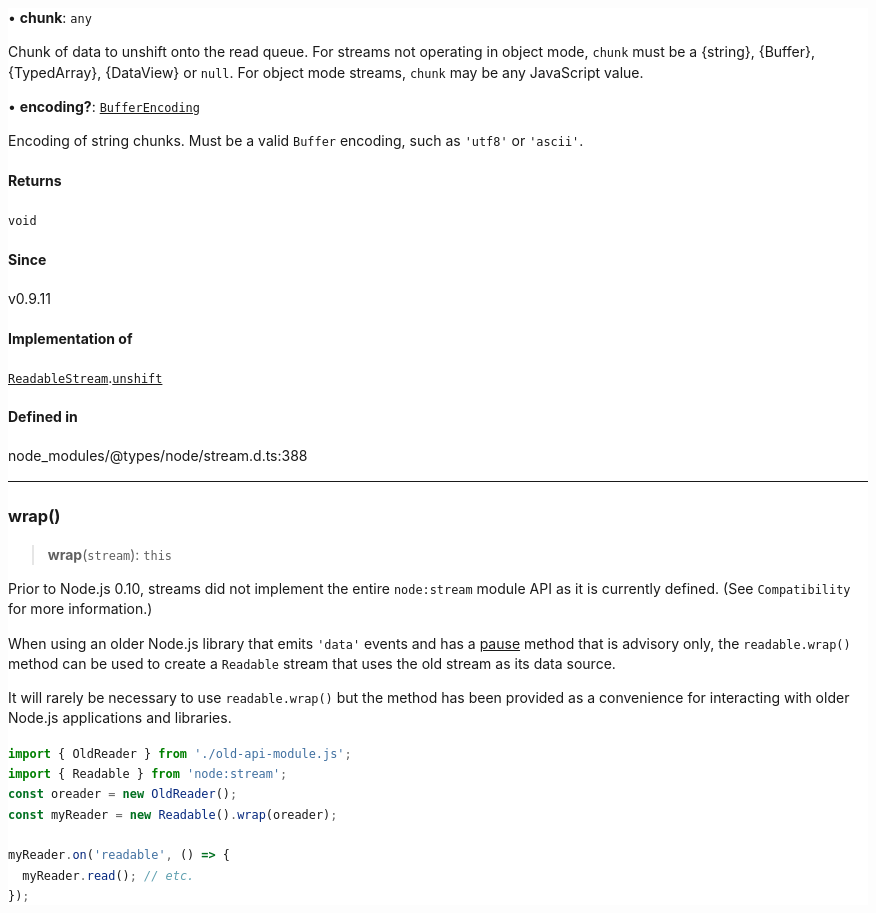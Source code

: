 • **chunk**: `any`

Chunk of data to unshift onto the read queue. For streams not operating in object mode, `chunk` must
be a {string}, {Buffer}, {TypedArray}, {DataView} or `null`. For object mode streams, `chunk` may be any JavaScript value.

• **encoding?**: [`BufferEncoding`](../type-aliases/BufferEncoding.md)

Encoding of string chunks. Must be a valid `Buffer` encoding, such as `'utf8'` or `'ascii'`.

#### Returns

`void`

#### Since

v0.9.11

#### Implementation of

[`ReadableStream`](../interfaces/ReadableStream.md).[`unshift`](../interfaces/ReadableStream.md#unshift)

#### Defined in

node\_modules/@types/node/stream.d.ts:388

***

### wrap()

> **wrap**(`stream`): `this`

Prior to Node.js 0.10, streams did not implement the entire `node:stream` module API as it is currently defined. (See `Compatibility` for more
information.)

When using an older Node.js library that emits `'data'` events and has a [pause](ReadableBase.md#pause) method that is advisory only, the `readable.wrap()` method can be used to create a `Readable`
stream that uses
the old stream as its data source.

It will rarely be necessary to use `readable.wrap()` but the method has been
provided as a convenience for interacting with older Node.js applications and
libraries.

```js
import { OldReader } from './old-api-module.js';
import { Readable } from 'node:stream';
const oreader = new OldReader();
const myReader = new Readable().wrap(oreader);

myReader.on('readable', () => {
  myReader.read(); // etc.
});
```
